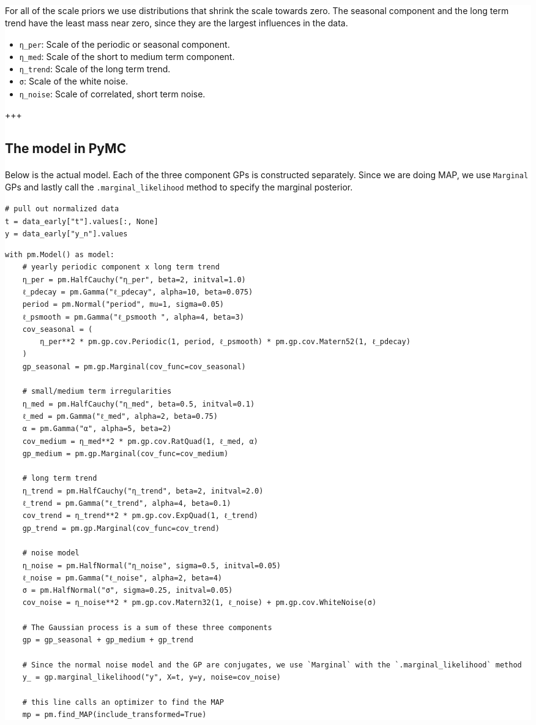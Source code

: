 For all of the scale priors we use distributions that shrink the scale towards zero.  The seasonal component and the long term trend have the least mass near zero, since they are the largest influences in the data.  

- `η_per`: Scale of the periodic or seasonal component.
- `η_med`: Scale of the short to medium term component.
- `η_trend`: Scale of the long term trend.
- `σ`: Scale of the white noise.
- `η_noise`: Scale of correlated, short term noise.

+++

## The model in PyMC

Below is the actual model.  Each of the three component GPs is constructed separately.  Since we are doing MAP, we use `Marginal` GPs and lastly call the `.marginal_likelihood` method to specify the marginal posterior.

```{code-cell} ipython3
# pull out normalized data
t = data_early["t"].values[:, None]
y = data_early["y_n"].values
```

```{code-cell} ipython3
with pm.Model() as model:
    # yearly periodic component x long term trend
    η_per = pm.HalfCauchy("η_per", beta=2, initval=1.0)
    ℓ_pdecay = pm.Gamma("ℓ_pdecay", alpha=10, beta=0.075)
    period = pm.Normal("period", mu=1, sigma=0.05)
    ℓ_psmooth = pm.Gamma("ℓ_psmooth ", alpha=4, beta=3)
    cov_seasonal = (
        η_per**2 * pm.gp.cov.Periodic(1, period, ℓ_psmooth) * pm.gp.cov.Matern52(1, ℓ_pdecay)
    )
    gp_seasonal = pm.gp.Marginal(cov_func=cov_seasonal)

    # small/medium term irregularities
    η_med = pm.HalfCauchy("η_med", beta=0.5, initval=0.1)
    ℓ_med = pm.Gamma("ℓ_med", alpha=2, beta=0.75)
    α = pm.Gamma("α", alpha=5, beta=2)
    cov_medium = η_med**2 * pm.gp.cov.RatQuad(1, ℓ_med, α)
    gp_medium = pm.gp.Marginal(cov_func=cov_medium)

    # long term trend
    η_trend = pm.HalfCauchy("η_trend", beta=2, initval=2.0)
    ℓ_trend = pm.Gamma("ℓ_trend", alpha=4, beta=0.1)
    cov_trend = η_trend**2 * pm.gp.cov.ExpQuad(1, ℓ_trend)
    gp_trend = pm.gp.Marginal(cov_func=cov_trend)

    # noise model
    η_noise = pm.HalfNormal("η_noise", sigma=0.5, initval=0.05)
    ℓ_noise = pm.Gamma("ℓ_noise", alpha=2, beta=4)
    σ = pm.HalfNormal("σ", sigma=0.25, initval=0.05)
    cov_noise = η_noise**2 * pm.gp.cov.Matern32(1, ℓ_noise) + pm.gp.cov.WhiteNoise(σ)

    # The Gaussian process is a sum of these three components
    gp = gp_seasonal + gp_medium + gp_trend

    # Since the normal noise model and the GP are conjugates, we use `Marginal` with the `.marginal_likelihood` method
    y_ = gp.marginal_likelihood("y", X=t, y=y, noise=cov_noise)

    # this line calls an optimizer to find the MAP
    mp = pm.find_MAP(include_transformed=True)
```

